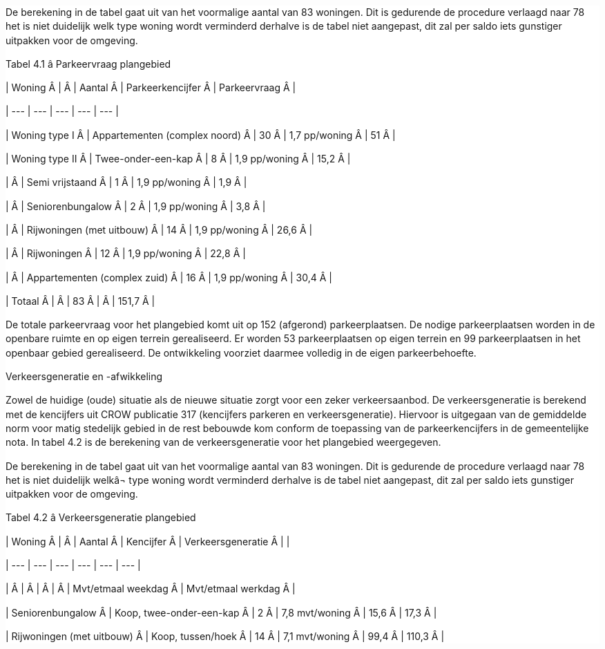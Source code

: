 De berekening in de tabel gaat uit van het voormalige aantal van 83 woningen. Dit is gedurende de procedure verlaagd naar 78 het is niet duidelijk welk type woning wordt verminderd derhalve is de tabel niet aangepast, dit zal per saldo iets gunstiger uitpakken voor de omgeving.

Tabel 4\.1 â Parkeervraag plangebied

| Woning   Â | Â | Aantal   Â | Parkeerkencijfer   Â | Parkeervraag   Â |

| --- | --- | --- | --- | --- |

| Woning type I   Â | Appartementen (complex noord)   Â | 30   Â | 1,7 pp/woning   Â | 51   Â |

| Woning type II   Â | Twee\-onder\-een\-kap   Â | 8   Â | 1,9 pp/woning   Â | 15,2   Â |

| Â | Semi vrijstaand   Â | 1   Â | 1,9 pp/woning   Â | 1,9   Â |

| Â | Seniorenbungalow   Â | 2   Â | 1,9 pp/woning   Â | 3,8   Â |

| Â | Rijwoningen (met uitbouw)   Â | 14   Â | 1,9 pp/woning   Â | 26,6   Â |

| Â | Rijwoningen   Â | 12   Â | 1,9 pp/woning   Â | 22,8   Â |

| Â | Appartementen (complex zuid)    Â | 16   Â | 1,9 pp/woning   Â | 30,4   Â |

| Totaal   Â | Â | 83   Â | Â | 151,7   Â |

De totale parkeervraag voor het plangebied komt uit op 152 (afgerond) parkeerplaatsen. De nodige parkeerplaatsen worden in de openbare ruimte en op eigen terrein gerealiseerd. Er worden 53 parkeerplaatsen op eigen terrein en 99 parkeerplaatsen in het openbaar gebied gerealiseerd. De ontwikkeling voorziet daarmee volledig in de eigen parkeerbehoefte.

Verkeersgeneratie en \-afwikkeling

Zowel de huidige (oude) situatie als de nieuwe situatie zorgt voor een zeker verkeersaanbod. De verkeersgeneratie is berekend met de kencijfers uit CROW publicatie 317 (kencijfers parkeren en verkeersgeneratie). Hiervoor is uitgegaan van de gemiddelde norm voor matig stedelijk gebied in de rest bebouwde kom conform de toepassing van de parkeerkencijfers in de gemeentelijke nota. In tabel 4\.2 is de berekening van de verkeersgeneratie voor het plangebied weergegeven.

De berekening in de tabel gaat uit van het voormalige aantal van 83 woningen. Dit is gedurende de procedure verlaagd naar 78 het is niet duidelijk welkâ¬ type woning wordt verminderd derhalve is de tabel niet aangepast, dit zal per saldo iets gunstiger uitpakken voor de omgeving.

Tabel 4\.2 â Verkeersgeneratie plangebied

| Woning   Â | Â | Aantal   Â | Kencijfer   Â | Verkeersgeneratie   Â | |

| --- | --- | --- | --- | --- | --- |

| Â | Â | Â | Â | Mvt/etmaal weekdag   Â | Mvt/etmaal werkdag   Â |

| Seniorenbungalow   Â | Koop, twee\-onder\-een\-kap   Â | 2   Â | 7,8 mvt/woning   Â | 15,6   Â | 17,3   Â |

| Rijwoningen (met uitbouw)   Â | Koop, tussen/hoek   Â | 14   Â | 7,1 mvt/woning   Â | 99,4   Â | 110,3   Â |
